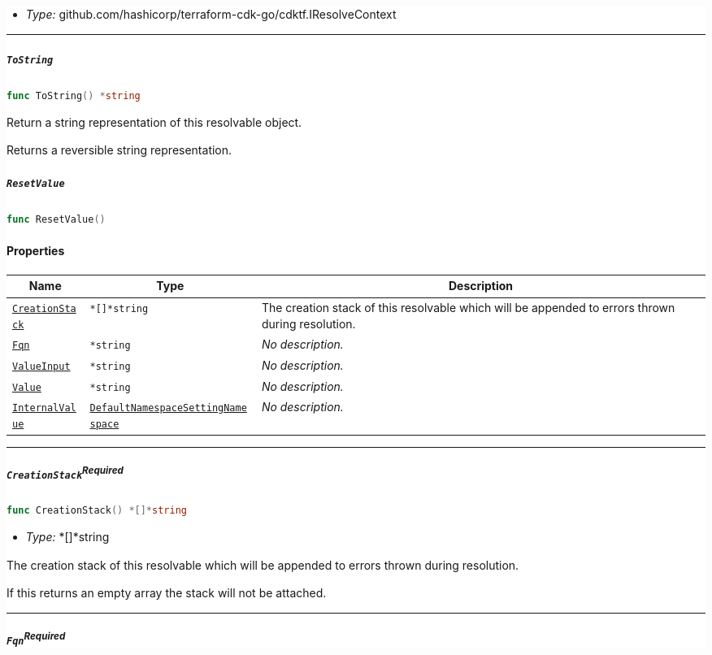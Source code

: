 - *Type:* github.com/hashicorp/terraform-cdk-go/cdktf.IResolveContext

---

##### `ToString` <a name="ToString" id="@cdktf/provider-databricks.defaultNamespaceSetting.DefaultNamespaceSettingNamespaceOutputReference.toString"></a>

```go
func ToString() *string
```

Return a string representation of this resolvable object.

Returns a reversible string representation.

##### `ResetValue` <a name="ResetValue" id="@cdktf/provider-databricks.defaultNamespaceSetting.DefaultNamespaceSettingNamespaceOutputReference.resetValue"></a>

```go
func ResetValue()
```


#### Properties <a name="Properties" id="Properties"></a>

| **Name** | **Type** | **Description** |
| --- | --- | --- |
| <code><a href="#@cdktf/provider-databricks.defaultNamespaceSetting.DefaultNamespaceSettingNamespaceOutputReference.property.creationStack">CreationStack</a></code> | <code>*[]*string</code> | The creation stack of this resolvable which will be appended to errors thrown during resolution. |
| <code><a href="#@cdktf/provider-databricks.defaultNamespaceSetting.DefaultNamespaceSettingNamespaceOutputReference.property.fqn">Fqn</a></code> | <code>*string</code> | *No description.* |
| <code><a href="#@cdktf/provider-databricks.defaultNamespaceSetting.DefaultNamespaceSettingNamespaceOutputReference.property.valueInput">ValueInput</a></code> | <code>*string</code> | *No description.* |
| <code><a href="#@cdktf/provider-databricks.defaultNamespaceSetting.DefaultNamespaceSettingNamespaceOutputReference.property.value">Value</a></code> | <code>*string</code> | *No description.* |
| <code><a href="#@cdktf/provider-databricks.defaultNamespaceSetting.DefaultNamespaceSettingNamespaceOutputReference.property.internalValue">InternalValue</a></code> | <code><a href="#@cdktf/provider-databricks.defaultNamespaceSetting.DefaultNamespaceSettingNamespace">DefaultNamespaceSettingNamespace</a></code> | *No description.* |

---

##### `CreationStack`<sup>Required</sup> <a name="CreationStack" id="@cdktf/provider-databricks.defaultNamespaceSetting.DefaultNamespaceSettingNamespaceOutputReference.property.creationStack"></a>

```go
func CreationStack() *[]*string
```

- *Type:* *[]*string

The creation stack of this resolvable which will be appended to errors thrown during resolution.

If this returns an empty array the stack will not be attached.

---

##### `Fqn`<sup>Required</sup> <a name="Fqn" id="@cdktf/provider-databricks.defaultNamespaceSetting.DefaultNamespaceSettingNamespaceOutputReference.property.fqn"></a>
